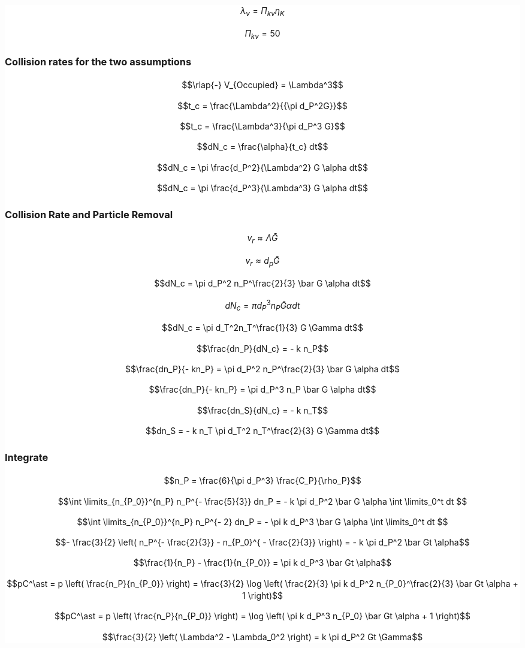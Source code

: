 $$\lambda_v = \Pi_{kv} \eta_K$$

$$\Pi_{kv} = 50$$


### Collision rates for the two assumptions
$$\rlap{-} V_{Occupied} = \Lambda^3$$

$$t_c = \frac{\Lambda^2}{{\pi d_P^2G}}$$

$$t_c = \frac{\Lambda^3}{\pi d_P^3 G}$$

$$dN_c = \frac{\alpha}{t_c} dt$$

$$dN_c = \pi \frac{d_P^2}{\Lambda^2} G \alpha dt$$

$$dN_c = \pi \frac{d_P^3}{\Lambda^3} G \alpha dt$$


### Collision Rate and Particle Removal
$$v_r \approx \Lambda \bar G$$

$$v_r \approx d_p \bar G$$

$$dN_c = \pi d_P^2 n_P^\frac{2}{3} \bar G \alpha dt$$

$$dN_c = \pi d_P^3 n_P \bar G \alpha dt$$

$$dN_c = \pi d_T^2n_T^\frac{1}{3} G \Gamma dt$$

$$\frac{dn_P}{dN_c} =  - k n_P$$

$$\frac{dn_P}{- kn_P} = \pi d_P^2 n_P^\frac{2}{3} \bar G \alpha dt$$

$$\frac{dn_P}{- kn_P} = \pi d_P^3 n_P \bar G \alpha dt$$

$$\frac{dn_S}{dN_c} =  - k n_T$$

$$dn_S =  - k n_T \pi d_T^2 n_T^\frac{2}{3} G \Gamma dt$$


### Integrate
$$n_P = \frac{6}{\pi d_P^3} \frac{C_P}{\rho_P}$$

$$\int \limits_{n_{P_0}}^{n_P} n_P^{- \frac{5}{3}} dn_P  
= - k \pi d_P^2 \bar G \alpha \int \limits_0^t dt $$

$$\int \limits_{n_{P_0}}^{n_P} n_P^{- 2} dn_P
= - \pi k d_P^3 \bar G \alpha \int \limits_0^t dt $$

$$- \frac{3}{2} \left( n_P^{- \frac{2}{3}} - n_{P_0}^{ - \frac{2}{3}} \right) =  - k \pi d_P^2 \bar Gt \alpha$$

$$\frac{1}{n_P} - \frac{1}{n_{P_0}} = \pi k d_P^3 \bar Gt \alpha$$

$$pC^\ast = p \left( \frac{n_P}{n_{P_0}} \right) = \frac{3}{2} \log \left( \frac{2}{3} \pi k d_P^2 n_{P_0}^\frac{2}{3} \bar Gt \alpha + 1 \right)$$

$$pC^\ast = p \left( \frac{n_P}{n_{P_0}} \right) = \log \left( \pi k d_P^3 n_{P_0} \bar Gt \alpha  + 1 \right)$$

$$\frac{3}{2} \left( \Lambda^2 - \Lambda_0^2 \right) = k \pi d_P^2 Gt \Gamma$$
